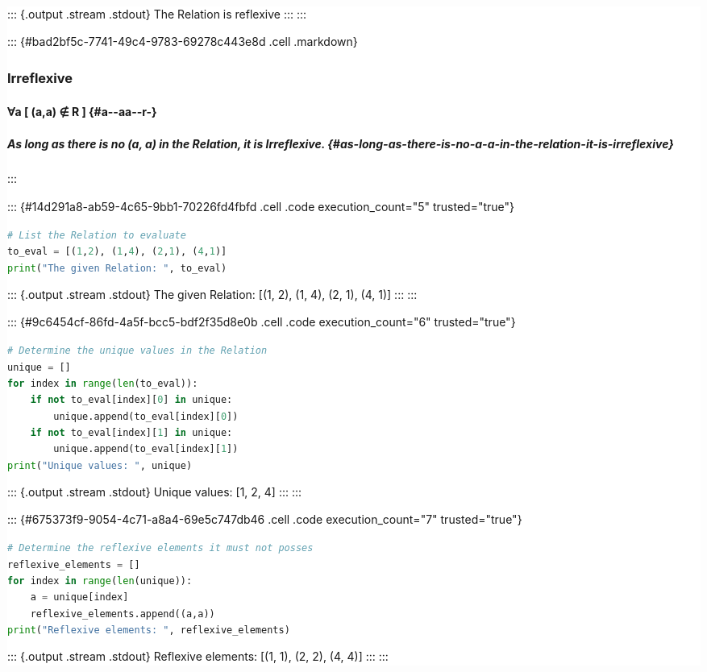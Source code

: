 ::: {.output .stream .stdout}
    The Relation is reflexive
:::
:::

::: {#bad2bf5c-7741-49c4-9783-69278c443e8d .cell .markdown}
### Irreflexive

#### ∀a \[ (a,a) ∉ R \] {#a--aa--r-}

##### As long as there is no (a, a) in the Relation, it is Irreflexive. {#as-long-as-there-is-no-a-a-in-the-relation-it-is-irreflexive}
:::

::: {#14d291a8-ab59-4c65-9bb1-70226fd4fbfd .cell .code execution_count="5" trusted="true"}
``` python
# List the Relation to evaluate
to_eval = [(1,2), (1,4), (2,1), (4,1)]
print("The given Relation: ", to_eval)
```

::: {.output .stream .stdout}
    The given Relation:  [(1, 2), (1, 4), (2, 1), (4, 1)]
:::
:::

::: {#9c6454cf-86fd-4a5f-bcc5-bdf2f35d8e0b .cell .code execution_count="6" trusted="true"}
``` python
# Determine the unique values in the Relation
unique = []
for index in range(len(to_eval)):
    if not to_eval[index][0] in unique:
        unique.append(to_eval[index][0])
    if not to_eval[index][1] in unique:
        unique.append(to_eval[index][1])
print("Unique values: ", unique)
```

::: {.output .stream .stdout}
    Unique values:  [1, 2, 4]
:::
:::

::: {#675373f9-9054-4c71-a8a4-69e5c747db46 .cell .code execution_count="7" trusted="true"}
``` python
# Determine the reflexive elements it must not posses
reflexive_elements = []
for index in range(len(unique)):
    a = unique[index]
    reflexive_elements.append((a,a))
print("Reflexive elements: ", reflexive_elements)
```

::: {.output .stream .stdout}
    Reflexive elements:  [(1, 1), (2, 2), (4, 4)]
:::
:::
